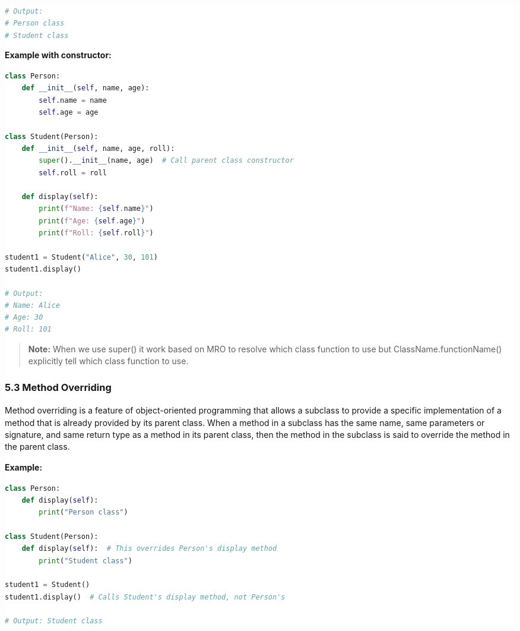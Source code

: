 ```python
# Output:
# Person class
# Student class
```

**Example with constructor:**
```python
class Person:
    def __init__(self, name, age):
        self.name = name
        self.age = age
    
class Student(Person):
    def __init__(self, name, age, roll):
        super().__init__(name, age)  # Call parent class constructor
        self.roll = roll
    
    def display(self):
        print(f"Name: {self.name}")
        print(f"Age: {self.age}")
        print(f"Roll: {self.roll}")

student1 = Student("Alice", 30, 101)
student1.display()

# Output:
# Name: Alice
# Age: 30
# Roll: 101
```

> **Note:** When we use super() it work based on MRO to resolve which class function to use but ClassName.functionName() explicitly tell which class function to use.

### 5.3 Method Overriding

Method overriding is a feature of object-oriented programming that allows a subclass to provide a specific implementation of a method that is already provided by its parent class. When a method in a subclass has the same name, same parameters or signature, and same return type as a method in its parent class, then the method in the subclass is said to override the method in the parent class.

**Example:**
```python
class Person:
    def display(self):
        print("Person class")

class Student(Person):
    def display(self):  # This overrides Person's display method
        print("Student class")

student1 = Student()
student1.display()  # Calls Student's display method, not Person's

# Output: Student class
```
